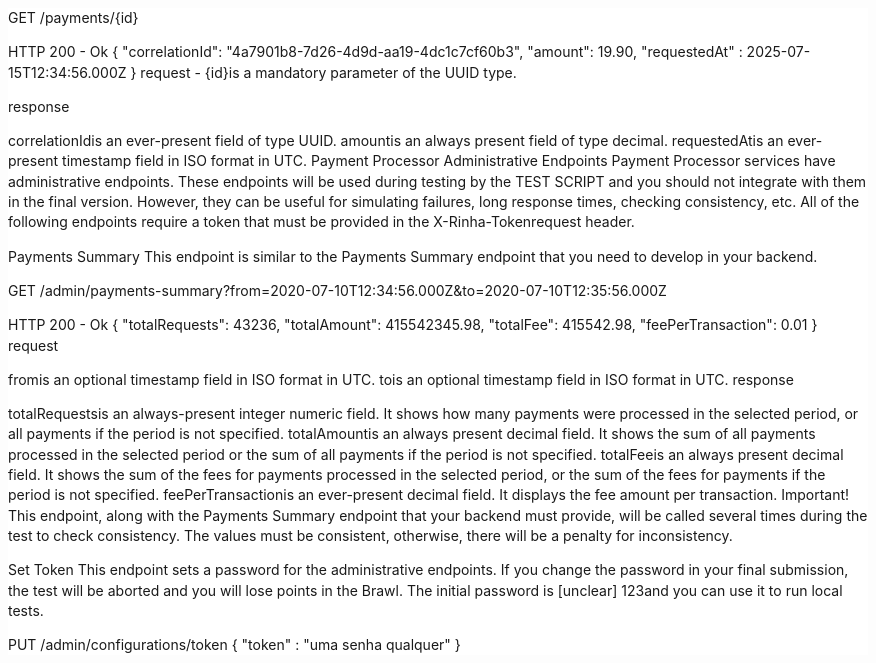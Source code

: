 GET /payments/{id}

HTTP 200 - Ok
{
    "correlationId": "4a7901b8-7d26-4d9d-aa19-4dc1c7cf60b3",
    "amount": 19.90,
    "requestedAt" : 2025-07-15T12:34:56.000Z
}
request - {id}is a mandatory parameter of the UUID type.

response

correlationIdis an ever-present field of type UUID.
amountis an always present field of type decimal.
requestedAtis an ever-present timestamp field in ISO format in UTC.
Payment Processor Administrative Endpoints
Payment Processor services have administrative endpoints. These endpoints will be used during testing by the TEST SCRIPT and you should not integrate with them in the final version. However, they can be useful for simulating failures, long response times, checking consistency, etc. All of the following endpoints require a token that must be provided in the X-Rinha-Tokenrequest header.

Payments Summary
This endpoint is similar to the Payments Summary endpoint that you need to develop in your backend.

GET /admin/payments-summary?from=2020-07-10T12:34:56.000Z&to=2020-07-10T12:35:56.000Z

HTTP 200 - Ok
{
    "totalRequests": 43236,
    "totalAmount": 415542345.98,
    "totalFee": 415542.98,
    "feePerTransaction": 0.01
}
request

fromis an optional timestamp field in ISO format in UTC.
tois an optional timestamp field in ISO format in UTC.
response

totalRequestsis an always-present integer numeric field. It shows how many payments were processed in the selected period, or all payments if the period is not specified.
totalAmountis an always present decimal field. It shows the sum of all payments processed in the selected period or the sum of all payments if the period is not specified.
totalFeeis an always present decimal field. It shows the sum of the fees for payments processed in the selected period, or the sum of the fees for payments if the period is not specified.
feePerTransactionis an ever-present decimal field. It displays the fee amount per transaction.
Important! This endpoint, along with the Payments Summary endpoint that your backend must provide, will be called several times during the test to check consistency. The values must be consistent, otherwise, there will be a penalty for inconsistency.

Set Token
This endpoint sets a password for the administrative endpoints. If you change the password in your final submission, the test will be aborted and you will lose points in the Brawl. The initial password is [unclear] 123and you can use it to run local tests.

PUT /admin/configurations/token
{
    "token" : "uma senha qualquer"
}
